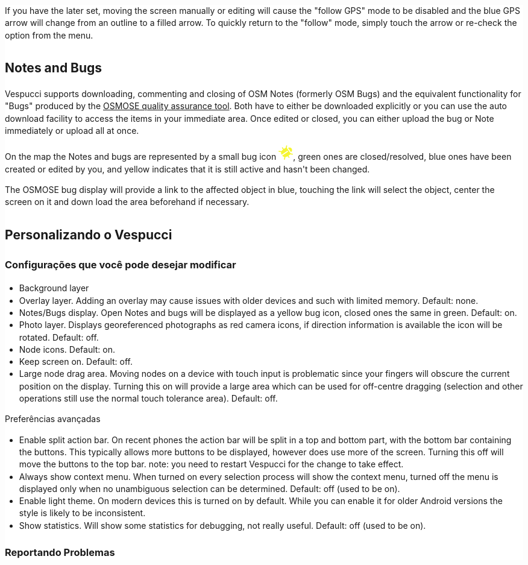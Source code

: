 If you have the later set, moving the screen manually or editing will cause the "follow GPS" mode to be disabled and the blue GPS arrow will change from an outline to a filled arrow. To quickly return to the "follow" mode, simply touch the arrow or re-check the option from the menu.

## Notes and Bugs

Vespucci supports downloading, commenting and closing of OSM Notes (formerly OSM Bugs) and the equivalent functionality for "Bugs" produced by the [OSMOSE quality assurance tool](http://osmose.openstreetmap.fr/en/map/). Both have to either be downloaded explicitly or you can use the auto download facility to access the items in your immediate area. Once edited or closed, you can either upload the bug or Note immediately or upload all at once.

On the map the Notes and bugs are represented by a small bug icon ![ ](../images/bug_open.png), green ones are closed/resolved, blue ones have been created or edited by you, and yellow indicates that it is still active and hasn't been changed. 

The OSMOSE bug display will provide a link to the affected object in blue, touching the link will select the object, center the screen on it and down load the area beforehand if necessary. 

## Personalizando o Vespucci

### Configurações que você pode desejar modificar

* Background layer
* Overlay layer. Adding an overlay may cause issues with older devices and such with limited memory. Default: none.
* Notes/Bugs display. Open Notes and bugs will be displayed as a yellow bug icon, closed ones the same in green. Default: on.
* Photo layer. Displays georeferenced photographs as red camera icons, if direction information is available the icon will be rotated. Default: off.
* Node icons. Default: on.
* Keep screen on. Default: off.
* Large node drag area. Moving nodes on a device with touch input is problematic since your fingers will obscure the current position on the display. Turning this on will provide a large area which can be used for off-centre dragging (selection and other operations still use the normal touch tolerance area). Default: off.

Preferências avançadas

* Enable split action bar. On recent phones the action bar will be split in a top and bottom part, with the bottom bar containing the buttons. This typically allows more buttons to be displayed, however does use more of the screen. Turning this off will move the buttons to the top bar. note: you need to restart Vespucci for the change to take effect.
* Always show context menu. When turned on every selection process will show the context menu, turned off the menu is displayed only when no unambiguous selection can be determined. Default: off (used to be on).
* Enable light theme. On modern devices this is turned on by default. While you can enable it for older Android versions the style is likely to be inconsistent.
* Show statistics. Will show some statistics for debugging, not really useful. Default: off (used to be on).  

### Reportando Problemas
